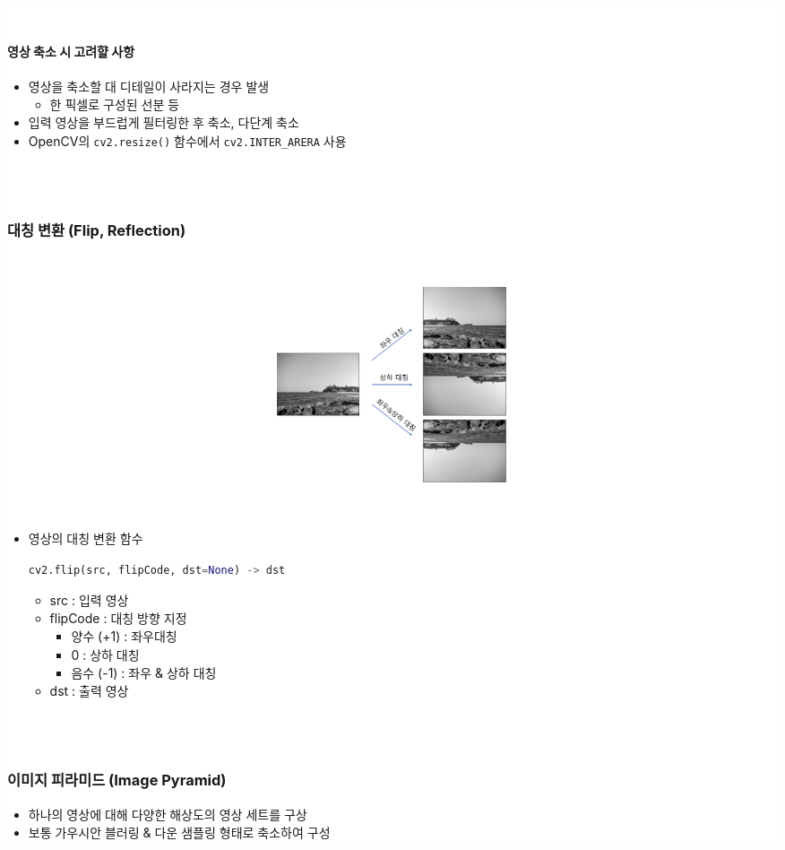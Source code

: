 <br>

#### 영상 축소 시 고려햘 사항
- 영상을 축소할 대 디테일이 사라지는 경우 발생
    - 한 픽셀로 구성된 선분 등
- 입력 영상을 부드럽게 필터링한 후 축소, 다단계 축소
- OpenCV의 `cv2.resize()` 함수에서 `cv2.INTER_ARERA` 사용 

<br>
<br>

### 대칭 변환 (Flip, Reflection)

<br>

<p align=center><img src="./images/2/7.png" width=30%></p>

<br>

- 영상의 대칭 변환 함수

    ```python
    cv2.flip(src, flipCode, dst=None) -> dst
    ```
    - src : 입력 영상
    - flipCode : 대칭 방향 지정
        - 양수 (+1) : 좌우대칭
        - 0 : 상하 대칭
        - 음수 (-1) : 좌우 & 상하 대칭
    - dst : 출력 영상

<br>
<br>

### 이미지 피라미드 (Image Pyramid)
- 하나의 영상에 대해 다양한 해상도의 영상 세트를 구상
- 보통 가우시안 블러링 & 다운 샘플링 형태로 축소하여 구성
